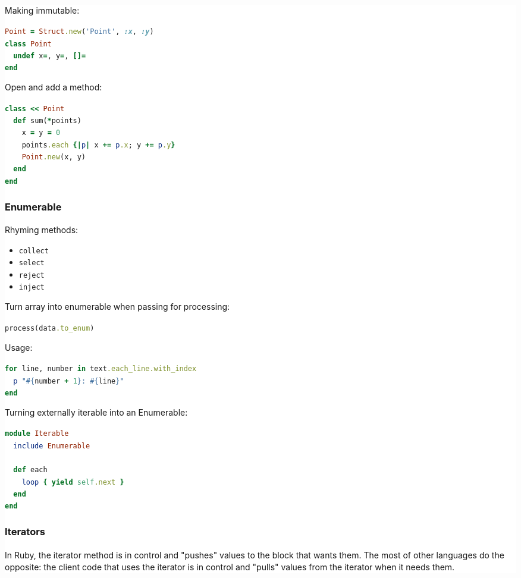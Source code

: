 Making immutable:
```ruby
Point = Struct.new('Point', :x, :y)
class Point
  undef x=, y=, []=
end
```

Open and add a method:
```ruby
class << Point
  def sum(*points)
    x = y = 0
    points.each {|p| x += p.x; y += p.y}
    Point.new(x, y)
  end
end
```

### Enumerable

Rhyming methods:

- `collect`
- `select`
- `reject`
- `inject`

Turn array into enumerable when passing for processing:
```ruby
process(data.to_enum)
```

Usage:
```ruby
for line, number in text.each_line.with_index
  p "#{number + 1}: #{line}"
end
```

Turning externally iterable into an Enumerable:

```ruby
module Iterable
  include Enumerable

  def each
    loop { yield self.next }
  end
end
```

### Iterators

In Ruby, the iterator method is in control and "pushes" values to the block that wants them. The most of other languages do the opposite: the client code that uses the iterator is in control and "pulls" values from the iterator when it needs them.
